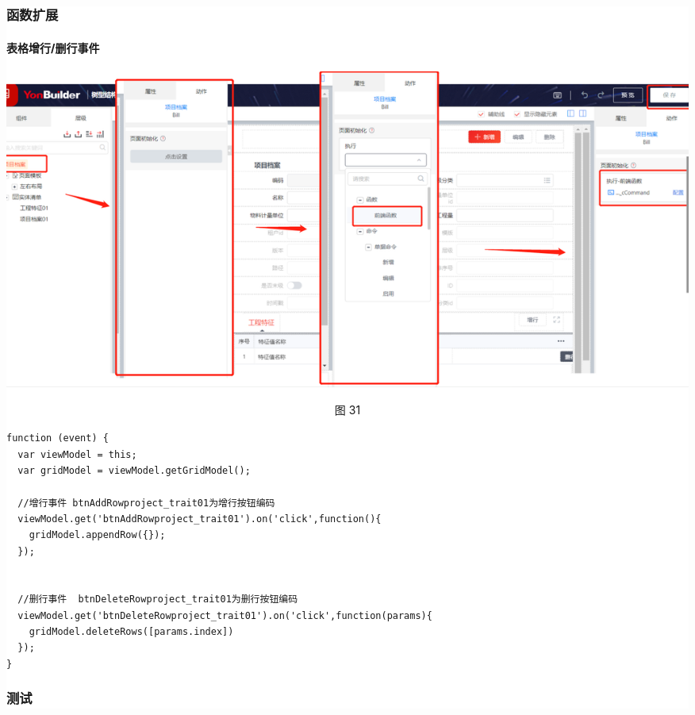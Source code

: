 
### 函数扩展

#### 表格增行/删行事件

<div align=center>
<img src="/mybook/yonbuilder/bestpractices/tree/1-/images/32.png"/>
</div>
<p align="center">图 31</p>

```
function (event) {
  var viewModel = this;
  var gridModel = viewModel.getGridModel();
  
  //增行事件 btnAddRowproject_trait01为增行按钮编码
  viewModel.get('btnAddRowproject_trait01').on('click',function(){
    gridModel.appendRow({});
  });
  
  
  //删行事件  btnDeleteRowproject_trait01为删行按钮编码
  viewModel.get('btnDeleteRowproject_trait01').on('click',function(params){
    gridModel.deleteRows([params.index])
  });
} 

```


### 测试
